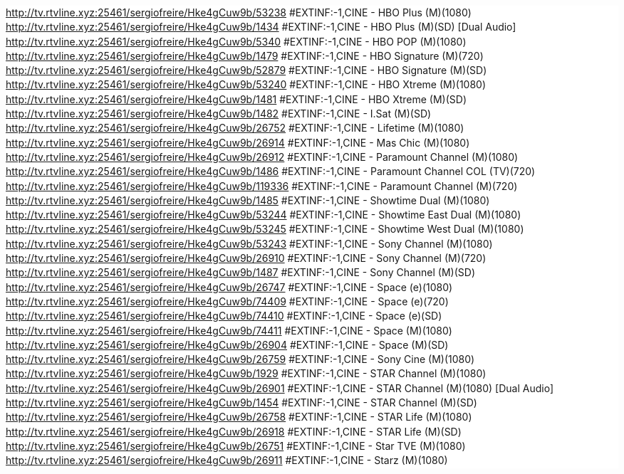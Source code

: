 http://tv.rtvline.xyz:25461/sergiofreire/Hke4gCuw9b/53238
#EXTINF:-1,CINE - HBO Plus (M)(1080)
http://tv.rtvline.xyz:25461/sergiofreire/Hke4gCuw9b/1434
#EXTINF:-1,CINE - HBO Plus (M)(SD) [Dual Audio]
http://tv.rtvline.xyz:25461/sergiofreire/Hke4gCuw9b/5340
#EXTINF:-1,CINE - HBO POP (M)(1080)
http://tv.rtvline.xyz:25461/sergiofreire/Hke4gCuw9b/1479
#EXTINF:-1,CINE - HBO Signature (M)(720)
http://tv.rtvline.xyz:25461/sergiofreire/Hke4gCuw9b/52879
#EXTINF:-1,CINE - HBO Signature (M)(SD)
http://tv.rtvline.xyz:25461/sergiofreire/Hke4gCuw9b/53240
#EXTINF:-1,CINE - HBO Xtreme (M)(1080)
http://tv.rtvline.xyz:25461/sergiofreire/Hke4gCuw9b/1481
#EXTINF:-1,CINE - HBO Xtreme (M)(SD)
http://tv.rtvline.xyz:25461/sergiofreire/Hke4gCuw9b/1482
#EXTINF:-1,CINE - I.Sat (M)(SD)
http://tv.rtvline.xyz:25461/sergiofreire/Hke4gCuw9b/26752
#EXTINF:-1,CINE - Lifetime (M)(1080)
http://tv.rtvline.xyz:25461/sergiofreire/Hke4gCuw9b/26914
#EXTINF:-1,CINE - Mas Chic (M)(1080)
http://tv.rtvline.xyz:25461/sergiofreire/Hke4gCuw9b/26912
#EXTINF:-1,CINE - Paramount Channel (M)(1080)
http://tv.rtvline.xyz:25461/sergiofreire/Hke4gCuw9b/1486
#EXTINF:-1,CINE - Paramount Channel COL (TV)(720)
http://tv.rtvline.xyz:25461/sergiofreire/Hke4gCuw9b/119336
#EXTINF:-1,CINE - Paramount Channel (M)(720)
http://tv.rtvline.xyz:25461/sergiofreire/Hke4gCuw9b/1485
#EXTINF:-1,CINE - Showtime Dual (M)(1080)
http://tv.rtvline.xyz:25461/sergiofreire/Hke4gCuw9b/53244
#EXTINF:-1,CINE - Showtime East Dual (M)(1080)
http://tv.rtvline.xyz:25461/sergiofreire/Hke4gCuw9b/53245
#EXTINF:-1,CINE - Showtime West Dual (M)(1080)
http://tv.rtvline.xyz:25461/sergiofreire/Hke4gCuw9b/53243
#EXTINF:-1,CINE - Sony Channel (M)(1080)
http://tv.rtvline.xyz:25461/sergiofreire/Hke4gCuw9b/26910
#EXTINF:-1,CINE - Sony Channel (M)(720)
http://tv.rtvline.xyz:25461/sergiofreire/Hke4gCuw9b/1487
#EXTINF:-1,CINE - Sony Channel (M)(SD)
http://tv.rtvline.xyz:25461/sergiofreire/Hke4gCuw9b/26747
#EXTINF:-1,CINE - Space (e)(1080)
http://tv.rtvline.xyz:25461/sergiofreire/Hke4gCuw9b/74409
#EXTINF:-1,CINE - Space (e)(720)
http://tv.rtvline.xyz:25461/sergiofreire/Hke4gCuw9b/74410
#EXTINF:-1,CINE - Space (e)(SD)
http://tv.rtvline.xyz:25461/sergiofreire/Hke4gCuw9b/74411
#EXTINF:-1,CINE - Space (M)(1080)
http://tv.rtvline.xyz:25461/sergiofreire/Hke4gCuw9b/26904
#EXTINF:-1,CINE - Space (M)(SD)
http://tv.rtvline.xyz:25461/sergiofreire/Hke4gCuw9b/26759
#EXTINF:-1,CINE - Sony Cine (M)(1080)
http://tv.rtvline.xyz:25461/sergiofreire/Hke4gCuw9b/1929
#EXTINF:-1,CINE - STAR Channel (M)(1080)
http://tv.rtvline.xyz:25461/sergiofreire/Hke4gCuw9b/26901
#EXTINF:-1,CINE - STAR Channel (M)(1080) [Dual Audio]
http://tv.rtvline.xyz:25461/sergiofreire/Hke4gCuw9b/1454
#EXTINF:-1,CINE - STAR Channel (M)(SD)
http://tv.rtvline.xyz:25461/sergiofreire/Hke4gCuw9b/26758
#EXTINF:-1,CINE - STAR Life (M)(1080)
http://tv.rtvline.xyz:25461/sergiofreire/Hke4gCuw9b/26918
#EXTINF:-1,CINE - STAR Life (M)(SD)
http://tv.rtvline.xyz:25461/sergiofreire/Hke4gCuw9b/26751
#EXTINF:-1,CINE - Star TVE (M)(1080)
http://tv.rtvline.xyz:25461/sergiofreire/Hke4gCuw9b/26911
#EXTINF:-1,CINE - Starz (M)(1080)